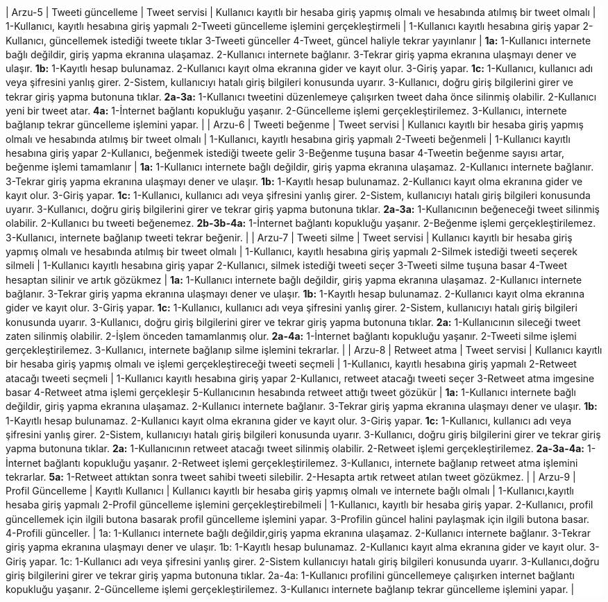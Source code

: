 | Arzu-5     | Tweeti güncelleme | Tweet servisi          | Kullanıcı kayıtlı bir hesaba giriş yapmış olmalı ve hesabında atılmış bir tweet olmalı | 1-Kullanıcı, kayıtlı hesabına giriş yapmalı  2-Tweeti güncelleme işlemini gerçekleştirmeli | 1-Kullanıcı kayıtlı hesabına giriş yapar  2-Kullanıcı, güncellemek istediği tweete tıklar  3-Tweeti günceller  4-Tweet, güncel haliyle tekrar yayınlanır                      | **1a:** 1-Kullanıcı internete bağlı değildir, giriş yapma ekranına ulaşamaz.  2-Kullanıcı internete bağlanır.  3-Tekrar giriş yapma ekranına ulaşmayı dener ve ulaşır.  **1b:** 1-Kayıtlı hesap bulunamaz.  2-Kullanıcı kayıt olma ekranına gider ve kayıt olur.  3-Giriş yapar.  **1c:** 1-Kullanıcı, kullanıcı adı veya şifresini yanlış girer.  2-Sistem, kullanıcıyı hatalı giriş bilgileri konusunda uyarır.  3-Kullanıcı, doğru giriş bilgilerini girer ve tekrar giriş yapma butonuna tıklar.  **2a-3a:** 1-Kullanıcı tweetini düzenlemeye çalışırken tweet daha önce silinmiş olabilir.  2-Kullanıcı yeni bir tweet atar.  **4a:** 1-İnternet bağlantı kopukluğu yaşanır.  2-Güncelleme işlemi gerçekleştirilemez.  3-Kullanıcı, internete bağlanıp tekrar güncelleme işlemini yapar. |
| Arzu-6     | Tweeti beğenme    | Tweet servisi          | Kullanıcı kayıtlı bir hesaba giriş yapmış olmalı ve hesabında atılmış bir tweet olmalı | 1-Kullanıcı, kayıtlı hesabına giriş yapmalı  2-Tweeti beğenmeli | 1-Kullanıcı kayıtlı hesabına giriş yapar  2-Kullanıcı, beğenmek istediği tweete gelir  3-Beğenme tuşuna basar  4-Tweetin beğenme sayısı artar, beğenme işlemi tamamlanır                      | **1a:** 1-Kullanıcı internete bağlı değildir, giriş yapma ekranına ulaşamaz.  2-Kullanıcı internete bağlanır.  3-Tekrar giriş yapma ekranına ulaşmayı dener ve ulaşır.  **1b:** 1-Kayıtlı hesap bulunamaz.  2-Kullanıcı kayıt olma ekranına gider ve kayıt olur.  3-Giriş yapar.  **1c:** 1-Kullanıcı, kullanıcı adı veya şifresini yanlış girer.  2-Sistem, kullanıcıyı hatalı giriş bilgileri konusunda uyarır.  3-Kullanıcı, doğru giriş bilgilerini girer ve tekrar giriş yapma butonuna tıklar.  **2a-3a:** 1-Kullanıcının beğeneceği tweet silinmiş olabilir.  2-Kullanıcı bu tweeti beğenemez.  **2b-3b-4a:** 1-İnternet bağlantı kopukluğu yaşanır.  2-Beğenme işlemi gerçekleştirilemez.  3-Kullanıcı, internete bağlanıp tweeti tekrar beğenir. |
| Arzu-7     | Tweeti silme      | Tweet servisi          | Kullanıcı kayıtlı bir hesaba giriş yapmış olmalı ve hesabında atılmış bir tweet olmalı | 1-Kullanıcı, kayıtlı hesabına giriş yapmalı  2-Silmek istediği tweeti seçerek silmeli | 1-Kullanıcı kayıtlı hesabına giriş yapar  2-Kullanıcı, silmek istediği tweeti seçer  3-Tweeti silme tuşuna basar  4-Tweet hesaptan silinir ve artık gözükmez | **1a:** 1-Kullanıcı internete bağlı değildir, giriş yapma ekranına ulaşamaz.  2-Kullanıcı internete bağlanır.  3-Tekrar giriş yapma ekranına ulaşmayı dener ve ulaşır.  **1b:** 1-Kayıtlı hesap bulunamaz.  2-Kullanıcı kayıt olma ekranına gider ve kayıt olur.  3-Giriş yapar.  **1c:** 1-Kullanıcı, kullanıcı adı veya şifresini yanlış girer.  2-Sistem, kullanıcıyı hatalı giriş bilgileri konusunda uyarır.  3-Kullanıcı, doğru giriş bilgilerini girer ve tekrar giriş yapma butonuna tıklar.  **2a:** 1-Kullanıcının sileceği tweet zaten silinmiş olabilir.  2-İşlem önceden tamamlanmış olur.  **2a-4a:** 1-İnternet bağlantı kopukluğu yaşanır.  2-Tweeti silme işlemi gerçekleştirilemez.  3-Kullanıcı, internete bağlanıp silme işlemini tekrarlar. |
| Arzu-8     | Retweet atma      | Tweet servisi          | Kullanıcı kayıtlı bir hesaba giriş yapmış olmalı ve işlemi gerçekleştireceği tweeti seçmeli | 1-Kullanıcı, kayıtlı hesabına giriş yapmalı  2-Retweet atacağı tweeti seçmeli | 1-Kullanıcı kayıtlı hesabına giriş yapar  2-Kullanıcı, retweet atacağı tweeti seçer  3-Retweet atma imgesine basar  4-Retweet atma işlemi gerçekleşir  5-Kullanıcının hesabında retweet attığı tweet gözükür | **1a:** 1-Kullanıcı internete bağlı değildir, giriş yapma ekranına ulaşamaz.  2-Kullanıcı internete bağlanır.  3-Tekrar giriş yapma ekranına ulaşmayı dener ve ulaşır.  **1b:** 1-Kayıtlı hesap bulunamaz.  2-Kullanıcı kayıt olma ekranına gider ve kayıt olur.  3-Giriş yapar.  **1c:** 1-Kullanıcı, kullanıcı adı veya şifresini yanlış girer.  2-Sistem, kullanıcıyı hatalı giriş bilgileri konusunda uyarır.  3-Kullanıcı, doğru giriş bilgilerini girer ve tekrar giriş yapma butonuna tıklar.  **2a:** 1-Kullanıcının retweet atacağı tweet silinmiş olabilir.  2-Retweet işlemi gerçekleştirilemez.  **2a-3a-4a:** 1-İnternet bağlantı kopukluğu yaşanır.  2-Retweet işlemi gerçekleştirilemez.  3-Kullanıcı, internete bağlanıp retweet atma işlemini tekrarlar.  **5a:** 1-Retweet attıktan sonra tweet sahibi tweeti silebilir.  2-Hesapta artık retweet atılan tweet gözükmez. |
| Arzu-9     | Profil Güncelleme | Kayıtlı Kullanıcı | Kullanıcı kayıtlı bir hesaba giriş yapmış olmalı ve internete bağlı olmalı | 1-Kullanıcı,kayıtlı hesaba giriş yapmalı 2-Profil güncelleme işlemini gerçekleştirebilmeli | 1-Kullanıcı, kayıtlı bir hesaba giriş yapar. 2-Kullanıcı, profil güncellemek için ilgili butona basarak profil güncelleme işlemini yapar. 3-Profilin güncel halini paylaşmak için ilgili butona basar. 4-Profili günceller. | 1a: 1-Kullanıcı internete bağlı değildir,giriş yapma ekranına ulaşamaz. 2-Kullanıcı internete bağlanır. 3-Tekrar giriş yapma ekranına ulaşmayı dener ve ulaşır. 1b: 1-Kayıtlı hesap bulunamaz. 2-Kullanıcı kayıt alma ekranına gider ve kayıt olur. 3-Giriş yapar. 1c: 1-Kullanıcı adı veya şifresini yanlış girer. 2-Sistem kullanıcıyı hatalı giriş bilgileri konusunda uyarır. 3-Kullanıcı,doğru giriş bilgilerini girer ve tekrar giriş yapma butonuna tıklar. 2a-4a: 1-Kullanıcı profilini güncellemeye çalışırken internet bağlantı kopukluğu yaşanır. 2-Güncelleme işlemi gerçekleştirilemez.  3-Kullanıcı internete bağlanıp tekrar güncelleme işlemini yapar. |